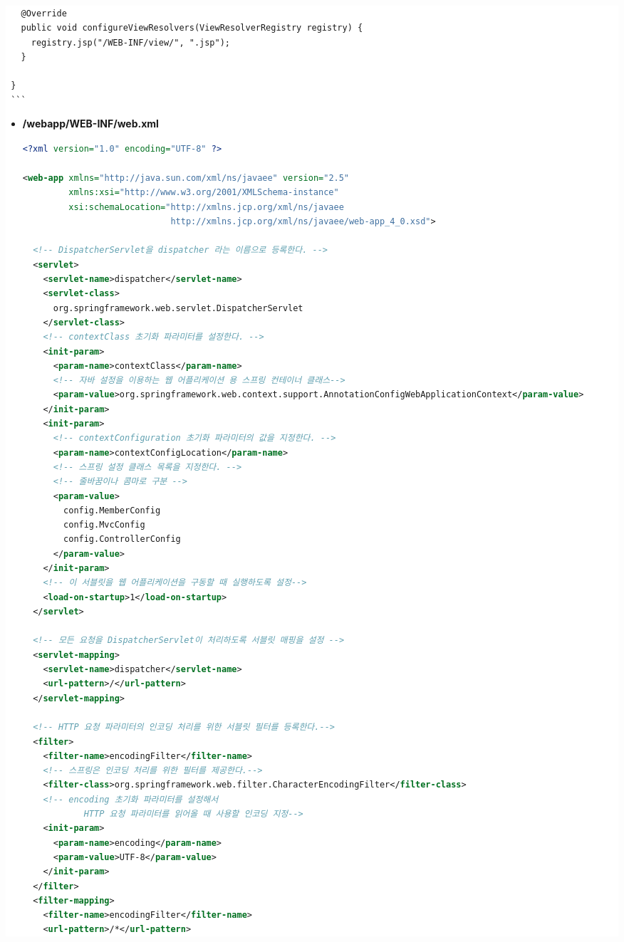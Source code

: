        @Override
       public void configureViewResolvers(ViewResolverRegistry registry) {
         registry.jsp("/WEB-INF/view/", ".jsp");
       }
     
     }
     ```

   * **/webapp/WEB-INF/web.xml**

     ```xml
     <?xml version="1.0" encoding="UTF-8" ?>
     
     <web-app xmlns="http://java.sun.com/xml/ns/javaee" version="2.5"
              xmlns:xsi="http://www.w3.org/2001/XMLSchema-instance"
              xsi:schemaLocation="http://xmlns.jcp.org/xml/ns/javaee
                                  http://xmlns.jcp.org/xml/ns/javaee/web-app_4_0.xsd">
     
       <!-- DispatcherServlet을 dispatcher 라는 이름으로 등록한다. -->
       <servlet>
         <servlet-name>dispatcher</servlet-name>
         <servlet-class>
           org.springframework.web.servlet.DispatcherServlet
         </servlet-class>
         <!-- contextClass 초기화 파라미터를 설정한다. -->
         <init-param>
           <param-name>contextClass</param-name>
           <!-- 자바 설정을 이용하는 웹 어플리케이션 용 스프링 컨테이너 클래스-->
           <param-value>org.springframework.web.context.support.AnnotationConfigWebApplicationContext</param-value>
         </init-param>
         <init-param>
           <!-- contextConfiguration 초기화 파라미터의 값을 지정한다. -->
           <param-name>contextConfigLocation</param-name>
           <!-- 스프링 설정 클래스 목록을 지정한다. -->
           <!-- 줄바꿈이나 콤마로 구분 -->
           <param-value>
             config.MemberConfig
             config.MvcConfig
             config.ControllerConfig
           </param-value>
         </init-param>
         <!-- 이 서블릿을 웹 어플리케이션을 구동할 때 실행하도록 설정-->
         <load-on-startup>1</load-on-startup>
       </servlet>
     
       <!-- 모든 요청을 DispatcherServlet이 처리하도록 서블릿 매핑을 설정 -->
       <servlet-mapping>
         <servlet-name>dispatcher</servlet-name>
         <url-pattern>/</url-pattern>
       </servlet-mapping>
     
       <!-- HTTP 요청 파라미터의 인코딩 처리를 위한 서블릿 필터를 등록한다.-->
       <filter>
         <filter-name>encodingFilter</filter-name>
         <!-- 스프링은 인코딩 처리를 위한 필터를 제공한다.-->
         <filter-class>org.springframework.web.filter.CharacterEncodingFilter</filter-class>
         <!-- encoding 초기화 파라미터를 설정해서
                 HTTP 요청 파라미터를 읽어올 때 사용할 인코딩 지정-->
         <init-param>
           <param-name>encoding</param-name>
           <param-value>UTF-8</param-value>
         </init-param>
       </filter>
       <filter-mapping>
         <filter-name>encodingFilter</filter-name>
         <url-pattern>/*</url-pattern>